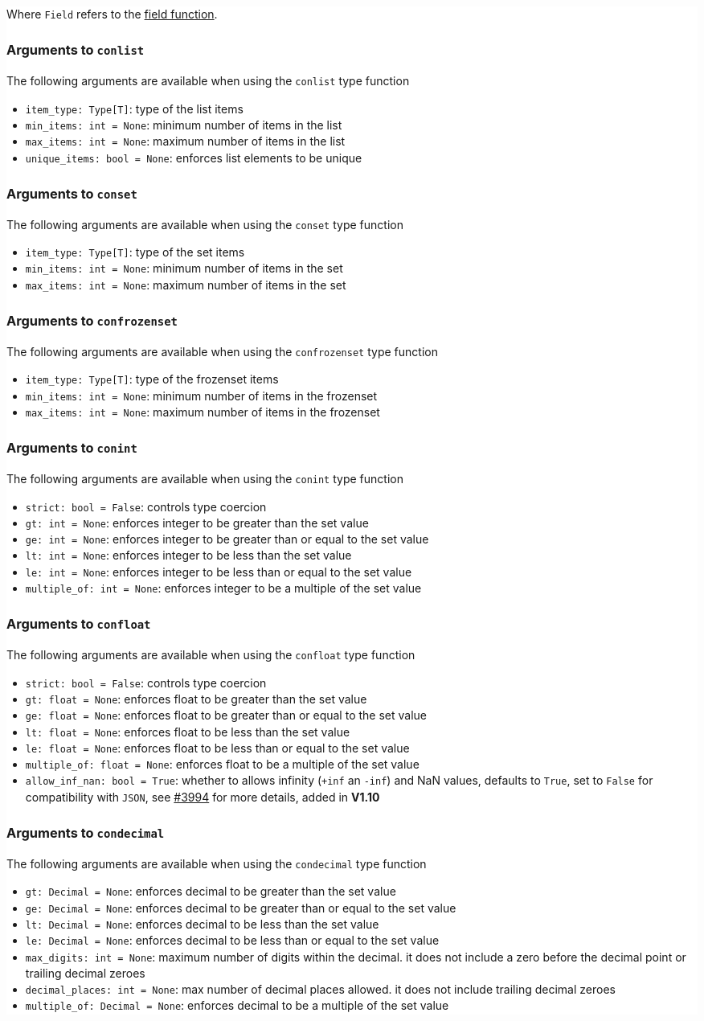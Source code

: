 Where `Field` refers to the [field function](../json_schema.md#field-customization).

### Arguments to `conlist`
The following arguments are available when using the `conlist` type function

- `item_type: Type[T]`: type of the list items
- `min_items: int = None`: minimum number of items in the list
- `max_items: int = None`: maximum number of items in the list
- `unique_items: bool = None`: enforces list elements to be unique

### Arguments to `conset`
The following arguments are available when using the `conset` type function

- `item_type: Type[T]`: type of the set items
- `min_items: int = None`: minimum number of items in the set
- `max_items: int = None`: maximum number of items in the set

### Arguments to `confrozenset`
The following arguments are available when using the `confrozenset` type function

- `item_type: Type[T]`: type of the frozenset items
- `min_items: int = None`: minimum number of items in the frozenset
- `max_items: int = None`: maximum number of items in the frozenset

### Arguments to `conint`
The following arguments are available when using the `conint` type function

- `strict: bool = False`: controls type coercion
- `gt: int = None`: enforces integer to be greater than the set value
- `ge: int = None`: enforces integer to be greater than or equal to the set value
- `lt: int = None`: enforces integer to be less than the set value
- `le: int = None`: enforces integer to be less than or equal to the set value
- `multiple_of: int = None`: enforces integer to be a multiple of the set value

### Arguments to `confloat`
The following arguments are available when using the `confloat` type function

- `strict: bool = False`: controls type coercion
- `gt: float = None`: enforces float to be greater than the set value
- `ge: float = None`: enforces float to be greater than or equal to the set value
- `lt: float = None`: enforces float to be less than the set value
- `le: float = None`: enforces float to be less than or equal to the set value
- `multiple_of: float = None`: enforces float to be a multiple of the set value
- `allow_inf_nan: bool = True`: whether to allows infinity (`+inf` an `-inf`) and NaN values, defaults to `True`,
  set to `False` for compatibility with `JSON`,
  see [#3994](https://github.com/pydantic/pydantic/pull/3994) for more details, added in **V1.10**

### Arguments to `condecimal`
The following arguments are available when using the `condecimal` type function

- `gt: Decimal = None`: enforces decimal to be greater than the set value
- `ge: Decimal = None`: enforces decimal to be greater than or equal to the set value
- `lt: Decimal = None`: enforces decimal to be less than the set value
- `le: Decimal = None`: enforces decimal to be less than or equal to the set value
- `max_digits: int = None`: maximum number of digits within the decimal. it does not include a zero before the decimal point or trailing decimal zeroes
- `decimal_places: int = None`: max number of decimal places allowed. it does not include trailing decimal zeroes
- `multiple_of: Decimal = None`: enforces decimal to be a multiple of the set value
